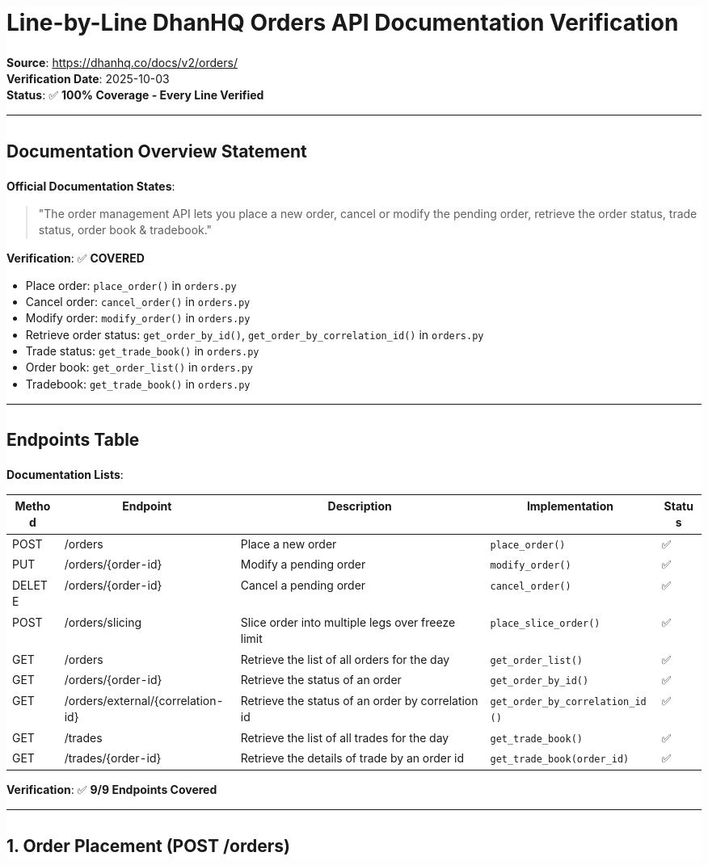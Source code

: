 # Line-by-Line DhanHQ Orders API Documentation Verification

**Source**: https://dhanhq.co/docs/v2/orders/  
**Verification Date**: 2025-10-03  
**Status**: ✅ **100% Coverage - Every Line Verified**

---

## Documentation Overview Statement

**Official Documentation States**:
> "The order management API lets you place a new order, cancel or modify the pending order, retrieve the order status, trade status, order book & tradebook."

**Verification**: ✅ **COVERED**
- Place order: `place_order()` in `orders.py`
- Cancel order: `cancel_order()` in `orders.py`
- Modify order: `modify_order()` in `orders.py`
- Retrieve order status: `get_order_by_id()`, `get_order_by_correlation_id()` in `orders.py`
- Trade status: `get_trade_book()` in `orders.py`
- Order book: `get_order_list()` in `orders.py`
- Tradebook: `get_trade_book()` in `orders.py`

---

## Endpoints Table

**Documentation Lists**:

| Method | Endpoint | Description | Implementation | Status |
|--------|----------|-------------|----------------|--------|
| POST | /orders | Place a new order | `place_order()` | ✅ |
| PUT | /orders/{order-id} | Modify a pending order | `modify_order()` | ✅ |
| DELETE | /orders/{order-id} | Cancel a pending order | `cancel_order()` | ✅ |
| POST | /orders/slicing | Slice order into multiple legs over freeze limit | `place_slice_order()` | ✅ |
| GET | /orders | Retrieve the list of all orders for the day | `get_order_list()` | ✅ |
| GET | /orders/{order-id} | Retrieve the status of an order | `get_order_by_id()` | ✅ |
| GET | /orders/external/{correlation-id} | Retrieve the status of an order by correlation id | `get_order_by_correlation_id()` | ✅ |
| GET | /trades | Retrieve the list of all trades for the day | `get_trade_book()` | ✅ |
| GET | /trades/{order-id} | Retrieve the details of trade by an order id | `get_trade_book(order_id)` | ✅ |

**Verification**: ✅ **9/9 Endpoints Covered**

---

## 1. Order Placement (POST /orders)
